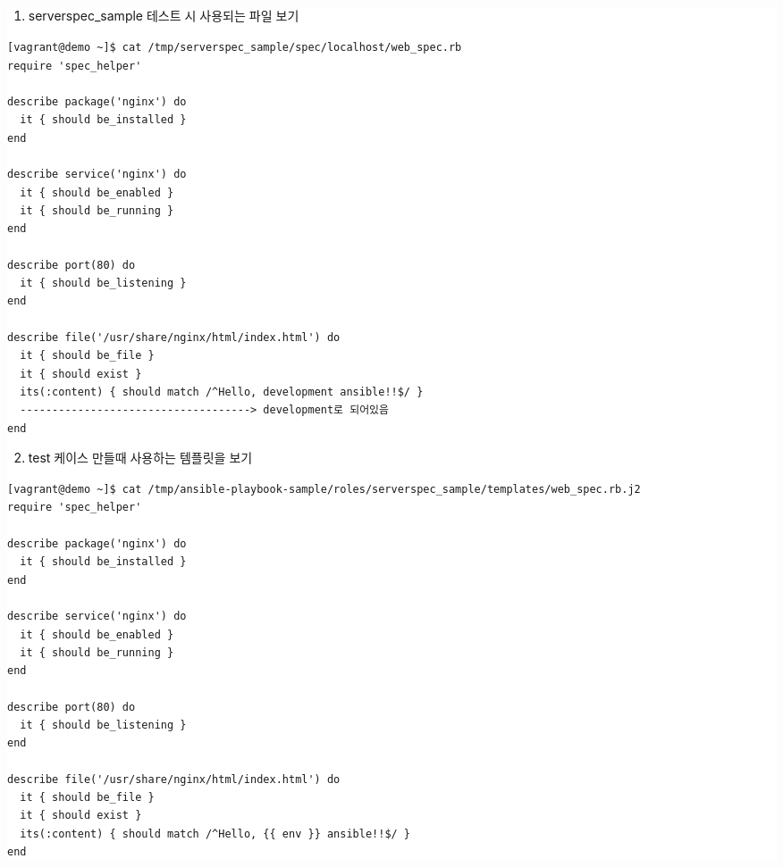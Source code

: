 1. serverspec_sample 테스트 시 사용되는 파일 보기

```
[vagrant@demo ~]$ cat /tmp/serverspec_sample/spec/localhost/web_spec.rb
require 'spec_helper'

describe package('nginx') do
  it { should be_installed }
end

describe service('nginx') do
  it { should be_enabled }
  it { should be_running }
end

describe port(80) do
  it { should be_listening }
end

describe file('/usr/share/nginx/html/index.html') do
  it { should be_file }
  it { should exist }
  its(:content) { should match /^Hello, development ansible!!$/ } 
  ------------------------------------> development로 되어있음
end
```



2. test 케이스 만들때 사용하는 템플릿을 보기

```
[vagrant@demo ~]$ cat /tmp/ansible-playbook-sample/roles/serverspec_sample/templates/web_spec.rb.j2
require 'spec_helper'

describe package('nginx') do
  it { should be_installed }
end

describe service('nginx') do
  it { should be_enabled }
  it { should be_running }
end

describe port(80) do
  it { should be_listening }
end

describe file('/usr/share/nginx/html/index.html') do
  it { should be_file }
  it { should exist }
  its(:content) { should match /^Hello, {{ env }} ansible!!$/ }
end
```
